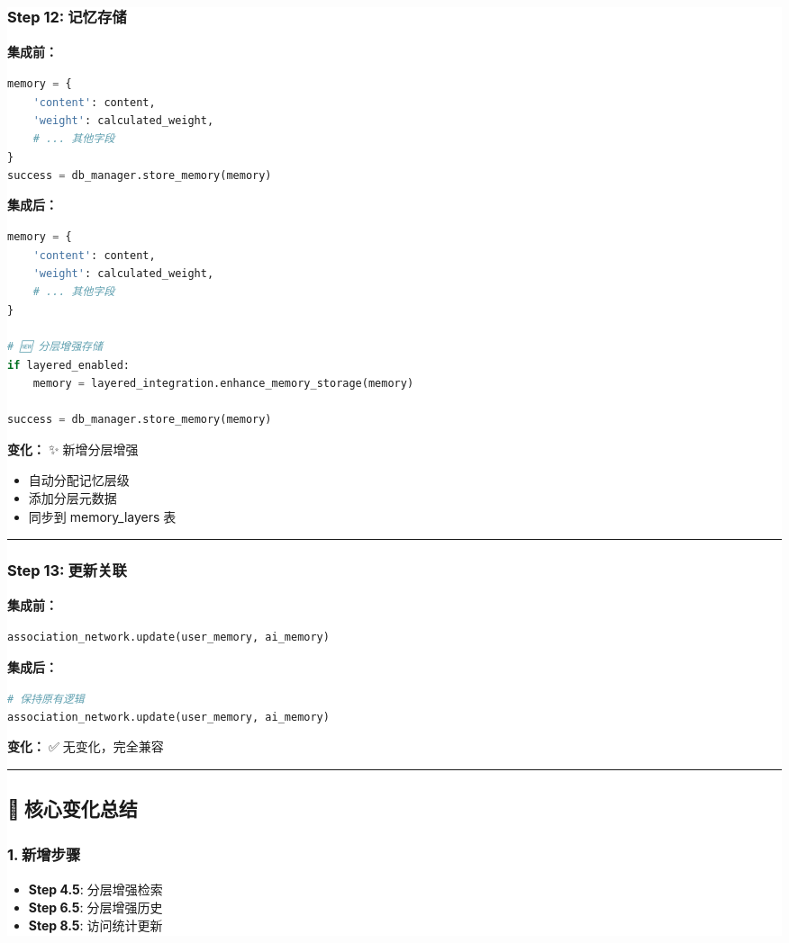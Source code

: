 
### Step 12: 记忆存储
**集成前：**
```python
memory = {
    'content': content,
    'weight': calculated_weight,
    # ... 其他字段
}
success = db_manager.store_memory(memory)
```

**集成后：**
```python
memory = {
    'content': content,
    'weight': calculated_weight,
    # ... 其他字段
}

# 🆕 分层增强存储
if layered_enabled:
    memory = layered_integration.enhance_memory_storage(memory)

success = db_manager.store_memory(memory)
```
**变化：** ✨ 新增分层增强
- 自动分配记忆层级
- 添加分层元数据
- 同步到 memory_layers 表

---

### Step 13: 更新关联
**集成前：**
```python
association_network.update(user_memory, ai_memory)
```

**集成后：**
```python
# 保持原有逻辑
association_network.update(user_memory, ai_memory)
```
**变化：** ✅ 无变化，完全兼容

---

## 🎯 核心变化总结

### 1. 新增步骤
- **Step 4.5**: 分层增强检索
- **Step 6.5**: 分层增强历史
- **Step 8.5**: 访问统计更新
